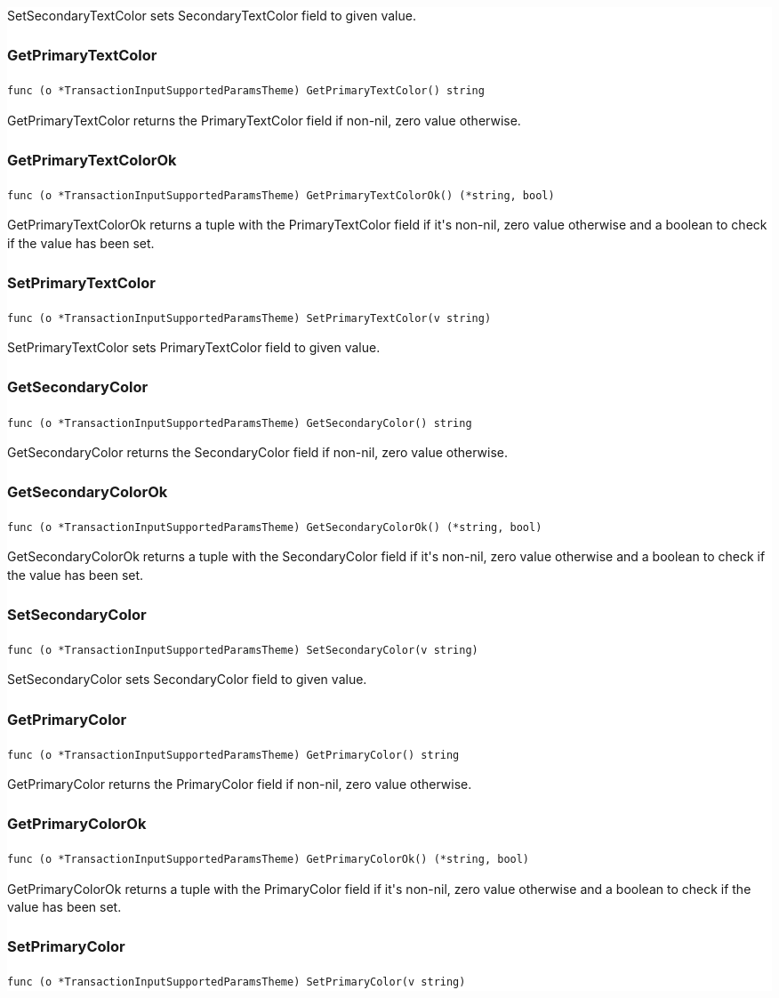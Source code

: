 SetSecondaryTextColor sets SecondaryTextColor field to given value.

### GetPrimaryTextColor

`func (o *TransactionInputSupportedParamsTheme) GetPrimaryTextColor() string`

GetPrimaryTextColor returns the PrimaryTextColor field if non-nil, zero value otherwise.

### GetPrimaryTextColorOk

`func (o *TransactionInputSupportedParamsTheme) GetPrimaryTextColorOk() (*string, bool)`

GetPrimaryTextColorOk returns a tuple with the PrimaryTextColor field if it's non-nil, zero value otherwise and a boolean to check if the value has been set.

### SetPrimaryTextColor

`func (o *TransactionInputSupportedParamsTheme) SetPrimaryTextColor(v string)`

SetPrimaryTextColor sets PrimaryTextColor field to given value.

### GetSecondaryColor

`func (o *TransactionInputSupportedParamsTheme) GetSecondaryColor() string`

GetSecondaryColor returns the SecondaryColor field if non-nil, zero value otherwise.

### GetSecondaryColorOk

`func (o *TransactionInputSupportedParamsTheme) GetSecondaryColorOk() (*string, bool)`

GetSecondaryColorOk returns a tuple with the SecondaryColor field if it's non-nil, zero value otherwise and a boolean to check if the value has been set.

### SetSecondaryColor

`func (o *TransactionInputSupportedParamsTheme) SetSecondaryColor(v string)`

SetSecondaryColor sets SecondaryColor field to given value.

### GetPrimaryColor

`func (o *TransactionInputSupportedParamsTheme) GetPrimaryColor() string`

GetPrimaryColor returns the PrimaryColor field if non-nil, zero value otherwise.

### GetPrimaryColorOk

`func (o *TransactionInputSupportedParamsTheme) GetPrimaryColorOk() (*string, bool)`

GetPrimaryColorOk returns a tuple with the PrimaryColor field if it's non-nil, zero value otherwise and a boolean to check if the value has been set.

### SetPrimaryColor

`func (o *TransactionInputSupportedParamsTheme) SetPrimaryColor(v string)`
